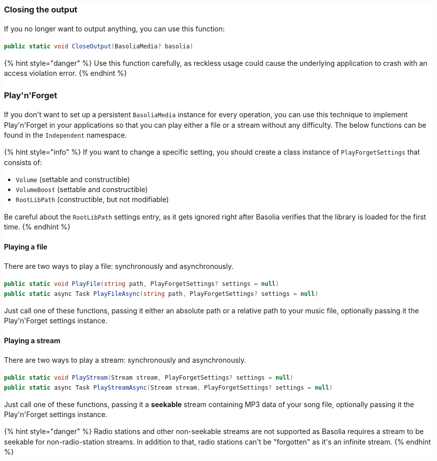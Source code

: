 ### Closing the output

If you no longer want to output anything, you can use this function:

```csharp
public static void CloseOutput(BasoliaMedia? basolia)
```

{% hint style="danger" %}
Use this function carefully, as reckless usage could cause the underlying application to crash with an access violation error.
{% endhint %}

### Play'n'Forget

If you don't want to set up a persistent `BasoliaMedia` instance for every operation, you can use this technique to implement Play'n'Forget in your applications so that you can play either a file or a stream without any difficulty. The below functions can be found in the `Independent` namespace.

{% hint style="info" %}
If you want to change a specific setting, you should create a class instance of `PlayForgetSettings` that consists of:

* `Volume` (settable and constructible)
* `VolumeBoost` (settable and constructible)
* `RootLibPath` (constructible, but not modifiable)

Be careful about the `RootLibPath` settings entry, as it gets ignored right after Basolia verifies that the library is loaded for the first time.
{% endhint %}

#### Playing a file

There are two ways to play a file: synchronously and asynchronously.

```csharp
public static void PlayFile(string path, PlayForgetSettings? settings = null)
public static async Task PlayFileAsync(string path, PlayForgetSettings? settings = null)
```

Just call one of these functions, passing it either an absolute path or a relative path to your music file, optionally passing it the Play'n'Forget settings instance.

#### Playing a stream

There are two ways to play a stream: synchronously and asynchronously.

```csharp
public static void PlayStream(Stream stream, PlayForgetSettings? settings = null)
public static async Task PlayStreamAsync(Stream stream, PlayForgetSettings? settings = null)
```

Just call one of these functions, passing it a **seekable** stream containing MP3 data of your song file, optionally passing it the Play'n'Forget settings instance.

{% hint style="danger" %}
Radio stations and other non-seekable streams are not supported as Basolia requires a stream to be seekable for non-radio-station streams. In addition to that, radio stations can't be "forgotten" as it's an infinite stream.
{% endhint %}
